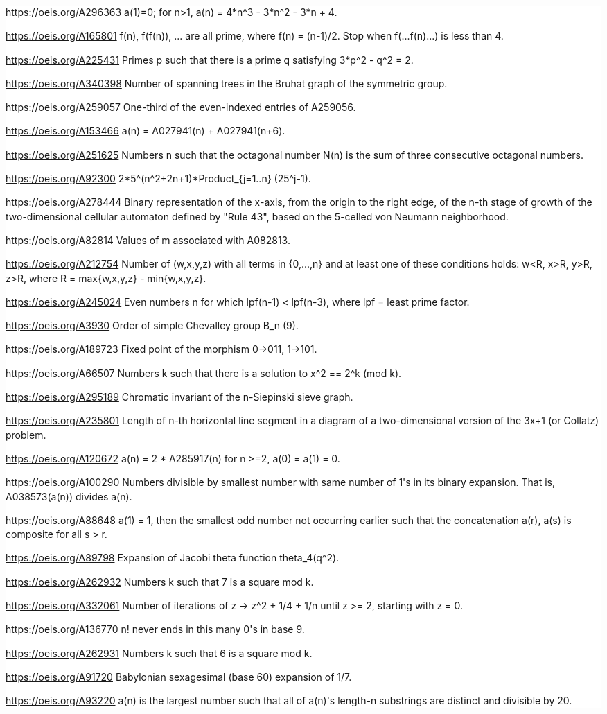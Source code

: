 https://oeis.org/A296363 a(1)=0; for n>1, a(n) = 4\*n^3 - 3\*n^2 - 3\*n + 4.

https://oeis.org/A165801 f(n), f(f(n)), ... are all prime, where f(n) = (n-1)/2. Stop when f(...f(n)...) is less than 4.

https://oeis.org/A225431 Primes p such that there is a prime q satisfying 3\*p^2 - q^2 = 2.

https://oeis.org/A340398 Number of spanning trees in the Bruhat graph of the symmetric group.

https://oeis.org/A259057 One-third of the even-indexed entries of A259056.

https://oeis.org/A153466 a(n) = A027941(n) + A027941(n+6).

https://oeis.org/A251625 Numbers n such that the octagonal number N(n) is the sum of three consecutive octagonal numbers.

https://oeis.org/A92300 2\*5^(n^2+2n+1)\*Product_{j=1..n} (25^j-1).

https://oeis.org/A278444 Binary representation of the x-axis, from the origin to the right edge, of the n-th stage of growth of the two-dimensional cellular automaton defined by "Rule 43", based on the 5-celled von Neumann neighborhood.

https://oeis.org/A82814 Values of m associated with A082813.

https://oeis.org/A212754 Number of (w,x,y,z) with all terms in {0,...,n} and at least one of these conditions holds: w<R, x>R, y>R, z>R, where R = max{w,x,y,z} - min{w,x,y,z}.

https://oeis.org/A245024 Even numbers n for which lpf(n-1) < lpf(n-3), where lpf = least prime factor.

https://oeis.org/A3930 Order of simple Chevalley group B_n (9).

https://oeis.org/A189723 Fixed point of the morphism 0->011, 1->101.

https://oeis.org/A66507 Numbers k such that there is a solution to x^2 == 2^k (mod k).

https://oeis.org/A295189 Chromatic invariant of the n-Siepinski sieve graph.

https://oeis.org/A235801 Length of n-th horizontal line segment in a diagram of a two-dimensional version of the 3x+1 (or Collatz) problem.

https://oeis.org/A120672 a(n) = 2 \* A285917(n) for n >=2, a(0) = a(1) = 0.

https://oeis.org/A100290 Numbers divisible by smallest number with same number of 1's in its binary expansion. That is, A038573(a(n)) divides a(n).

https://oeis.org/A88648 a(1) = 1, then the smallest odd number not occurring earlier such that the concatenation a(r), a(s) is composite for all s > r.

https://oeis.org/A89798 Expansion of Jacobi theta function theta_4(q^2).

https://oeis.org/A262932 Numbers k such that 7 is a square mod k.

https://oeis.org/A332061 Number of iterations of z -> z^2 + 1/4 + 1/n until z >= 2, starting with z = 0.

https://oeis.org/A136770 n! never ends in this many 0's in base 9.

https://oeis.org/A262931 Numbers k such that 6 is a square mod k.

https://oeis.org/A91720 Babylonian sexagesimal (base 60) expansion of 1/7.

https://oeis.org/A93220 a(n) is the largest number such that all of a(n)'s length-n substrings are distinct and divisible by 20.

